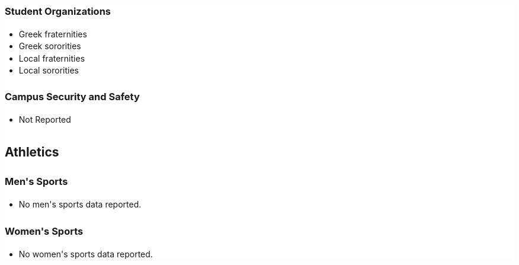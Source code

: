 ### Student Organizations

- Greek fraternities
- Greek sororities
- Local fraternities
- Local sororities

### Campus Security and Safety

- Not Reported

## Athletics

### Men's Sports

- No men's sports data reported.

### Women's Sports

- No women's sports data reported.
